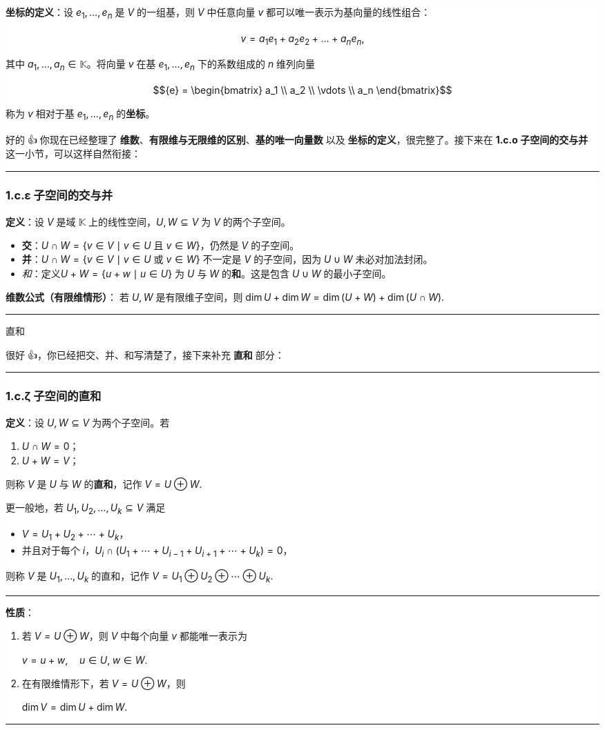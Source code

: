 **坐标的定义**：设 ${e_1, \dots, e_n}$ 是 $V$ 的一组基，则 $V$ 中任意向量 $v$ 都可以唯一表示为基向量的线性组合：

$$v = a_1 e_1 + a_2 e_2 + \dots + a_n e_n,$$

其中 $a_1, \dots, a_n \in \mathbb{K}$。将向量 $v$ 在基 ${e_1, \dots, e_n}$ 下的系数组成的 $n$ 维列向量

$${e} = \begin{bmatrix} a_1 \\ a_2 \\ \vdots \\ a_n \end{bmatrix}$$

称为 $v$ 相对于基 ${e_1, \dots, e_n}$ 的**坐标**。

好的 👍 你现在已经整理了 **维数**、**有限维与无限维的区别**、**基的唯一向量数** 以及 **坐标的定义**，很完整了。接下来在 **1.c.ο 子空间的交与并** 这一小节，可以这样自然衔接：

------

### 1.c.ε 子空间的交与并

**定义**：设 $V$ 是域 $\mathbb{K}$ 上的线性空间，$U, W \subseteq V$ 为 $V$ 的两个子空间。

- **交**：$U \cap W = \lbrace v \in V \mid v \in U \text{ 且 } v \in W \rbrace$，仍然是 $V$ 的子空间。
- **并**：$U \cap W = \lbrace v \in V \mid v \in U \text{ 或 } v \in W \rbrace$ 不一定是 $V$ 的子空间，因为 $U \cup W$ 未必对加法封闭。
- $和$：定义$U + W = \lbrace u + w \mid u \in U\rbrace$ 为 $U$ 与 $W$ 的**和**。这是包含 $U \cup W$ 的最小子空间。

**维数公式（有限维情形）**：
若 $U, W$ 是有限维子空间，则 $\dim U + \dim W =\dim(U + W) + \dim(U \cap W).$

------

直和

很好 👍，你已经把交、并、和写清楚了，接下来补充 **直和** 部分：

------

### 1.c.ζ 子空间的直和

**定义**：设 $U, W \subseteq V$ 为两个子空间。若

1. $U \cap W = {0}$；
2. $U + W = V$；

则称 $V$ 是 $U$ 与 $W$ 的**直和**，记作 $V = U \oplus W$.

更一般地，若 $U_1, U_2, \dots, U_k \subseteq V$ 满足

- $V = U_1 + U_2 + \cdots + U_k$，
- 并且对于每个 $i$，$U_i \cap (U_1 + \cdots + U_{i-1} + U_{i+1} + \cdots + U_k) = {0}$，

则称 $V$ 是 $U_1, \dots, U_k$ 的直和，记作 $V = U_1 \oplus U_2 \oplus \cdots \oplus U_k$.

------

**性质**：

1. 若 $V = U \oplus W$，则 $V$ 中每个向量 $v$ 都能唯一表示为

   $v = u + w, \quad u \in U, \; w \in W.$

2. 在有限维情形下，若 $V = U \oplus W$，则

   $\dim V = \dim U + \dim W$.

------

